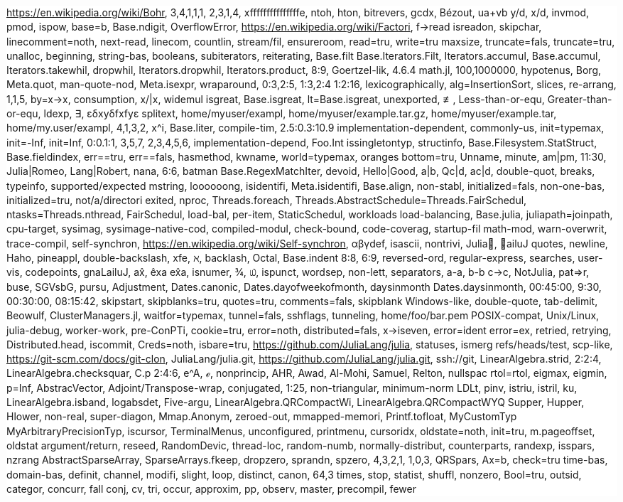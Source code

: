 https://en.wikipedia.org/wiki/Bohr, 3,4,1,1,1, 2,3,1,4, xfffffffffffffffe, ntoh, hton, bitrevers, gcdx, Bézout, ua+vb
y/d, x/d, invmod, pmod, ispow, base=b, Base.ndigit, OverflowError, https://en.wikipedia.org/wiki/Factori, f->read
isreadon, skipchar, linecomment=noth, next-read, linecom, countlin, stream/fil, ensureroom, read=tru, write=tru
maxsize, truncate=fals, truncate=tru, unalloc, beginning, string-bas, booleans, subiterators, reiterating, Base.filt
Base.Iterators.Filt, Iterators.accumul, Base.accumul, Iterators.takewhil, dropwhil, Iterators.dropwhil, Iterators.product, 8:9, Goertzel-lik, 4.6.4
math.jl, 100,1000000, hypotenus, Borg, Meta.quot, man-quote-nod, Meta.isexpr, wraparound, 0:3,2:5, 1:3,2:4
1:2:16, lexicographically, alg=InsertionSort, slices, re-arrang, 1,1,5, by=x->x, consumption, x/|x, widemul
isgreat, Base.isgreat, lt=Base.isgreat, unexported, ≢, Less-than-or-equ, Greater-than-or-equ, ldexp, ∃, εδxyδfxfyε
splitext, home/myuser/exampl, home/myuser/example.tar.gz, home/myuser/example.tar, home/my.user/exampl, 4,1,3,2, x^i, Base.liter, compile-tim, 2.5:0.3:10.9
implementation-dependent, commonly-us, init=typemax, init=-Inf, init=Inf, 0:0.1:1, 3,5,7, 2,3,4,5,6, implementation-depend, Foo.Int
issingletontyp, structinfo, Base.Filesystem.StatStruct, Base.fieldindex, err==tru, err==fals, hasmethod, kwname, world=typemax, oranges
bottom=tru, Unname, minute, am|pm, 11:30, Julia|Romeo, Lang|Robert, nana, 6:6, batman
Base.RegexMatchIter, devoid, Hello|Good, a|b, Qc|d, ac|d, double-quot, breaks, typeinfo, supported/expected
mstring, loooooong, isidentifi, Meta.isidentifi, Base.align, non-stabl, initialized=fals, non-one-bas, initialized=tru, not/a/directori
exited, nproc, Threads.foreach, Threads.AbstractSchedule=Threads.FairSchedul, ntasks=Threads.nthread, FairSchedul, load-bal, per-item, StaticSchedul, workloads
load-balancing, Base.julia, juliapath=joinpath, cpu-target, sysimag, sysimage-native-cod, compiled-modul, check-bound, code-coverag, startup-fil
math-mod, warn-overwrit, trace-compil, self-synchron, https://en.wikipedia.org/wiki/Self-synchron, αβγdef, isascii, nontrivi, Julia🚀, 🚀ailuJ
quotes, newline, Haho, pineappl, double-backslash, xfe, ℵ, backlash, Octal, Base.indent
8:8, 6:9, reversed-ord, regular-express, searches, user-vis, codepoints, gnaLailuJ, ax̂, êxa
ex̂a, isnumer, ¾, ௰, ispunct, wordsep, non-lett, separators, a-a, b-b
c->c, NotJulia, pat=>r, buse, SGVsbG, pursu, Adjustment, Dates.canonic, Dates.dayofweekofmonth, daysinmonth
Dates.daysinmonth, 00:45:00, 9:30, 00:30:00, 08:15:42, skipstart, skipblanks=tru, quotes=tru, comments=fals, skipblank
Windows-like, double-quote, tab-delimit, Beowulf, ClusterManagers.jl, waitfor=typemax, tunnel=fals, sshflags, tunneling, home/foo/bar.pem
POSIX-compat, Unix/Linux, julia-debug, worker-work, pre-ConPTi, cookie=tru, error=noth, distributed=fals, x->iseven, error=ident
error=ex, retried, retrying, Distributed.head, iscommit, Creds=noth, isbare=tru, https://github.com/JuliaLang/julia, statuses, ismerg
refs/heads/test, scp-like, https://git-scm.com/docs/git-clon, JuliaLang/julia.git, https://github.com/JuliaLang/julia.git, ssh://git, LinearAlgebra.strid, 2:2:4, LinearAlgebra.checksquar, C.p
2:4:6, e^A, ℯ, nonprincip, AHR, Awad, Al-Mohi, Samuel, Relton, nullspac
rtol=rtol, eigmax, eigmin, p=Inf, AbstracVector, Adjoint/Transpose-wrap, conjugated, 1:25, non-triangular, minimum-norm
LDLt, pinv, istriu, istril, ku, LinearAlgebra.isband, logabsdet, Five-argu, LinearAlgebra.QRCompactWi, LinearAlgebra.QRCompactWYQ
Supper, Hupper, Hlower, non-real, super-diagon, Mmap.Anonym, zeroed-out, mmapped-memori, Printf.tofloat, MyCustomTyp
MyArbitraryPrecisionTyp, iscursor, TerminalMenus, unconfigured, printmenu, cursoridx, oldstate=noth, init=tru, m.pageoffset, oldstat
argument/return, reseed, RandomDevic, thread-loc, random-numb, normally-distribut, counterparts, randexp, isspars, nzrang
AbstractSparseArray, SparseArrays.fkeep, dropzero, sprandn, spzero, 4,3,2,1, 1,0,3, QRSpars, Ax=b, check=tru
time-bas, domain-bas, definit, channel, modifi, slight, loop, distinct, canon, 64,3
times, stop, statist, shuffl, nonzero, Bool=tru, outsid, categor, concurr, fall
conj, cv, tri, occur, approxim, pp, observ, master, precompil, fewer